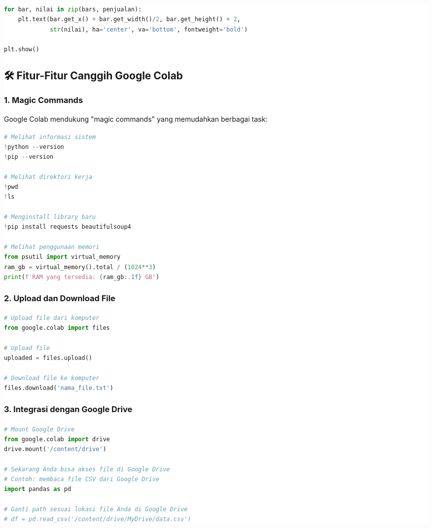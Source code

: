 ```python
for bar, nilai in zip(bars, penjualan):
    plt.text(bar.get_x() + bar.get_width()/2, bar.get_height() + 2, 
             str(nilai), ha='center', va='bottom', fontweight='bold')

plt.show()
```

## 🛠️ Fitur-Fitur Canggih Google Colab

### 1. Magic Commands

Google Colab mendukung "magic commands" yang memudahkan berbagai task:

```python
# Melihat informasi sistem
!python --version
!pip --version

# Melihat direktori kerja
!pwd
!ls

# Menginstall library baru
!pip install requests beautifulsoup4

# Melihat penggunaan memori
from psutil import virtual_memory
ram_gb = virtual_memory().total / (1024**3)
print(f'RAM yang tersedia: {ram_gb:.1f} GB')
```

### 2. Upload dan Download File

```python
# Upload file dari komputer
from google.colab import files

# Upload file
uploaded = files.upload()

# Download file ke komputer
files.download('nama_file.txt')
```

### 3. Integrasi dengan Google Drive

```python
# Mount Google Drive
from google.colab import drive
drive.mount('/content/drive')

# Sekarang Anda bisa akses file di Google Drive
# Contoh: membaca file CSV dari Google Drive
import pandas as pd

# Ganti path sesuai lokasi file Anda di Google Drive
# df = pd.read_csv('/content/drive/MyDrive/data.csv')
```

